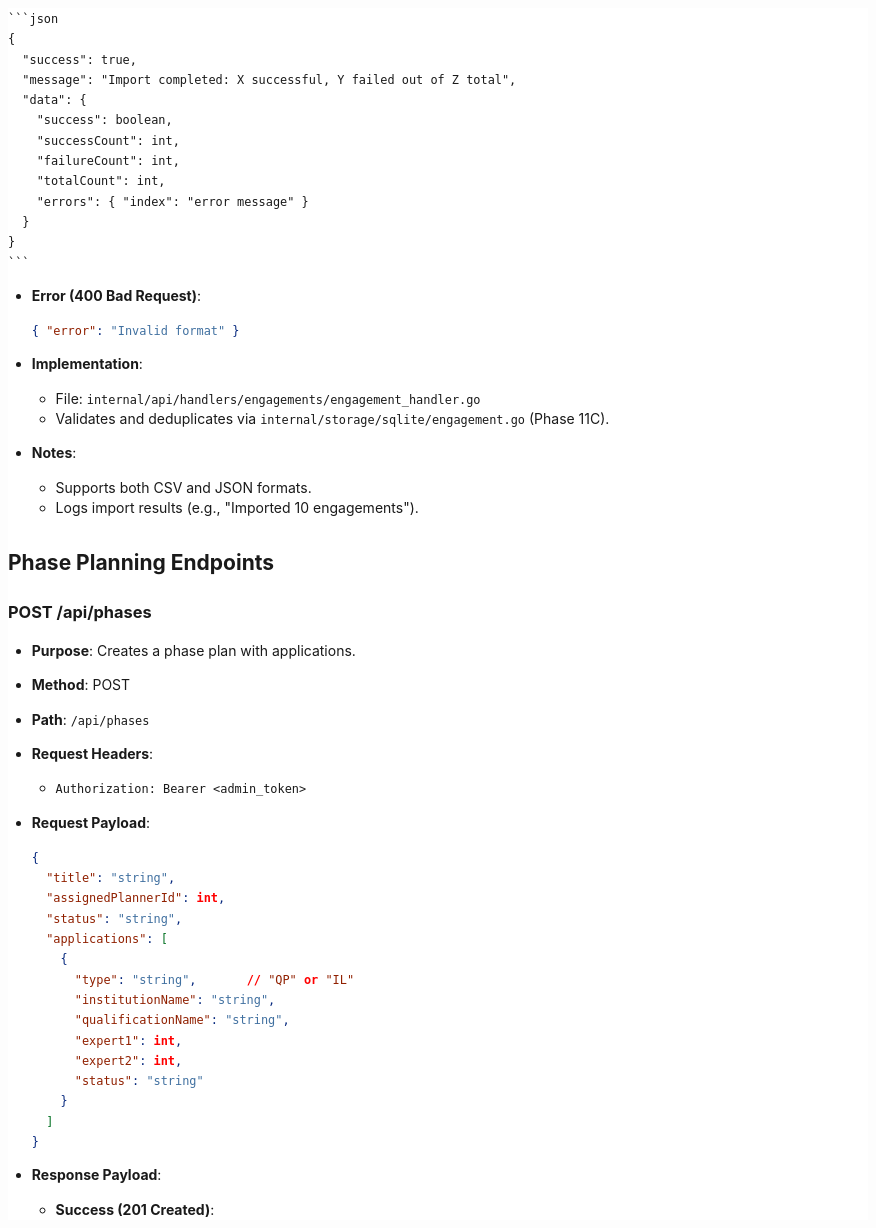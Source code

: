     ```json
    {
      "success": true,
      "message": "Import completed: X successful, Y failed out of Z total",
      "data": {
        "success": boolean,
        "successCount": int,
        "failureCount": int,
        "totalCount": int,
        "errors": { "index": "error message" }
      }
    }
    ```
  - **Error (400 Bad Request)**:

    ```json
    { "error": "Invalid format" }
    ```
- **Implementation**:
  - File: `internal/api/handlers/engagements/engagement_handler.go`
  - Validates and deduplicates via `internal/storage/sqlite/engagement.go` (Phase 11C).
- **Notes**:
  - Supports both CSV and JSON formats.
  - Logs import results (e.g., "Imported 10 engagements").

## Phase Planning Endpoints

### POST /api/phases

- **Purpose**: Creates a phase plan with applications.
- **Method**: POST
- **Path**: `/api/phases`
- **Request Headers**:
  - `Authorization: Bearer <admin_token>`
- **Request Payload**:

  ```json
  {
    "title": "string",
    "assignedPlannerId": int,
    "status": "string",
    "applications": [
      {
        "type": "string",       // "QP" or "IL"
        "institutionName": "string",
        "qualificationName": "string",
        "expert1": int,
        "expert2": int,
        "status": "string"
      }
    ]
  }
  ```
- **Response Payload**:
  - **Success (201 Created)**:
